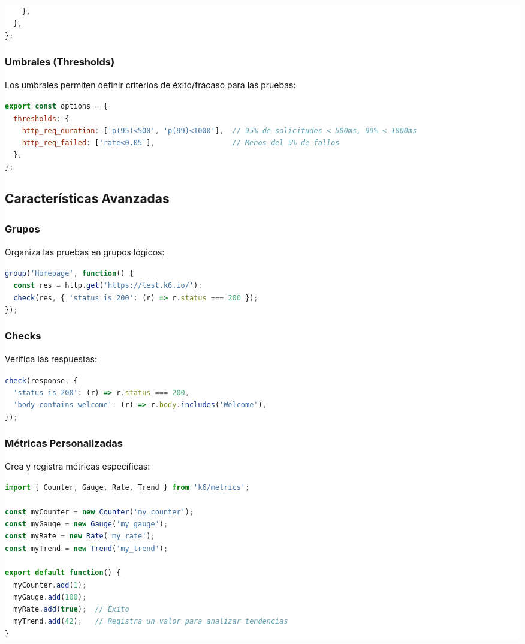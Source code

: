 ```javascript
    },
  },
};
```

### Umbrales (Thresholds)

Los umbrales permiten definir criterios de éxito/fracaso para las pruebas:

```javascript
export const options = {
  thresholds: {
    http_req_duration: ['p(95)<500', 'p(99)<1000'],  // 95% de solicitudes < 500ms, 99% < 1000ms
    http_req_failed: ['rate<0.05'],                  // Menos del 5% de fallos
  },
};
```

## Características Avanzadas

### Grupos

Organiza las pruebas en grupos lógicos:

```javascript
group('Homepage', function() {
  const res = http.get('https://test.k6.io/');
  check(res, { 'status is 200': (r) => r.status === 200 });
});
```

### Checks

Verifica las respuestas:

```javascript
check(response, {
  'status is 200': (r) => r.status === 200,
  'body contains welcome': (r) => r.body.includes('Welcome'),
});
```

### Métricas Personalizadas

Crea y registra métricas específicas:

```javascript
import { Counter, Gauge, Rate, Trend } from 'k6/metrics';

const myCounter = new Counter('my_counter');
const myGauge = new Gauge('my_gauge');
const myRate = new Rate('my_rate');
const myTrend = new Trend('my_trend');

export default function() {
  myCounter.add(1);
  myGauge.add(100);
  myRate.add(true);  // Éxito
  myTrend.add(42);   // Registra un valor para analizar tendencias
}
```
